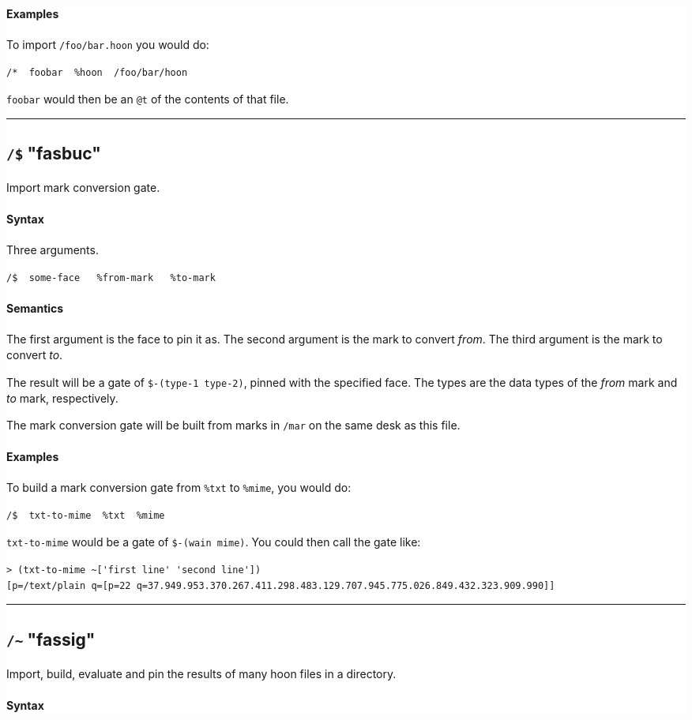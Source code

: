 #### Examples

To import `/foo/bar.hoon` you would do:

```hoon
/*  foobar  %hoon  /foo/bar/hoon
```

`foobar` would then be an `@t` of the contents of that file.

---

## `/$` "fasbuc"

Import mark conversion gate.

#### Syntax

Three arguments.

```hoon
/$  some-face   %from-mark   %to-mark
```

#### Semantics

The first argument is the face to pin it as. The second argument is the mark to convert _from_. The third argument is the mark to convert _to_.

The result will be a gate of `$-(type-1 type-2)`, pinned with the specified face. The types are the data types of the _from_ mark and _to_ mark, respectively.

The mark conversion gate will be built from marks in `/mar` on the same desk as this file.

#### Examples

To build a mark conversion gate from `%txt` to `%mime`, you would do:

```hoon
/$  txt-to-mime  %txt  %mime
```

`txt-to-mime` would be a gate of `$-(wain mime)`. You could then call the gate
like:

```
> (txt-to-mime ~['first line' 'second line'])
[p=/text/plain q=[p=22 q=37.949.953.370.267.411.298.483.129.707.945.775.026.849.432.323.909.990]]
```

---

## `/~` "fassig"

Import, build, evaluate and pin the results of many hoon files in a directory.

#### Syntax
